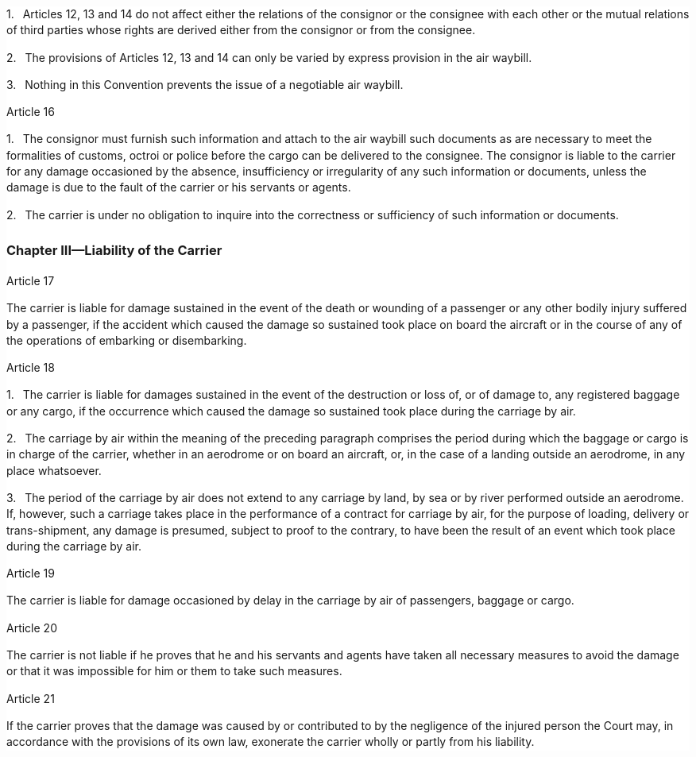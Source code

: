 1.  Articles 12, 13 and 14 do not affect either the relations of the consignor or the consignee with each other or the mutual relations of third parties whose rights are derived either from the consignor or from the consignee. 

2.  The provisions of Articles 12, 13 and 14 can only be varied by express provision in the air waybill. 

3.  Nothing in this Convention prevents the issue of a negotiable air waybill. 

Article 16 

1.  The consignor must furnish such information and attach to the air waybill such documents as are necessary to meet the formalities of customs, octroi or police before the cargo can be delivered to the consignee. The consignor is liable to the carrier for any damage occasioned by the absence, insufficiency or irregularity of any such information or documents, unless the damage is due to the fault of the carrier or his servants or agents. 

2.  The carrier is under no obligation to inquire into the correctness or sufficiency of such information or documents.

### Chapter III—Liability of the Carrier

Article 17 

The carrier is liable for damage sustained in the event of the death or wounding of a passenger or any other bodily injury suffered by a passenger, if the accident which caused the damage so sustained took place on board the aircraft or in the course of any of the operations of embarking or disembarking. 

Article 18 

1.  The carrier is liable for damages sustained in the event of the destruction or loss of, or of damage to, any registered baggage or any cargo, if the occurrence which caused the damage so sustained took place during the carriage by air. 

2.  The carriage by air within the meaning of the preceding paragraph comprises the period during which the baggage or cargo is in charge of the carrier, whether in an aerodrome or on board an aircraft, or, in the case of a landing outside an aerodrome, in any place whatsoever. 

3.  The period of the carriage by air does not extend to any carriage by land, by sea or by river performed outside an aerodrome. If, however, such a carriage takes place in the performance of a contract for carriage by air, for the purpose of loading, delivery or trans-shipment, any damage is presumed, subject to proof to the contrary, to have been the result of an event which took place during the carriage by air.

Article 19 

The carrier is liable for damage occasioned by delay in the carriage by air of passengers, baggage or cargo. 

Article 20 

The carrier is not liable if he proves that he and his servants and agents have taken all necessary measures to avoid the damage or that it was impossible for him or them to take such measures. 

Article 21 

If the carrier proves that the damage was caused by or contributed to by the negligence of the injured person the Court may, in accordance with the provisions of its own law, exonerate the carrier wholly or partly from his liability. 
